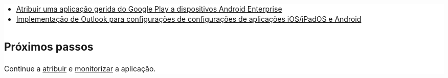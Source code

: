 - [Atribuir uma aplicação gerida do Google Play a dispositivos Android Enterprise](apps-add-android-for-work.md#assigning-a-managed-google-play-app-to-android-enterprise-work-profile-devices)
- [Implementação de Outlook para configurações de configurações de aplicações iOS/iPadOS e Android](https://docs.microsoft.com/exchange/clients-and-mobile-in-exchange-online/outlook-for-ios-and-android/outlook-for-ios-and-android-configuration-with-microsoft-intune)

## <a name="next-steps"></a>Próximos passos

Continue a [atribuir](apps-deploy.md) e [monitorizar](apps-monitor.md) a aplicação.
